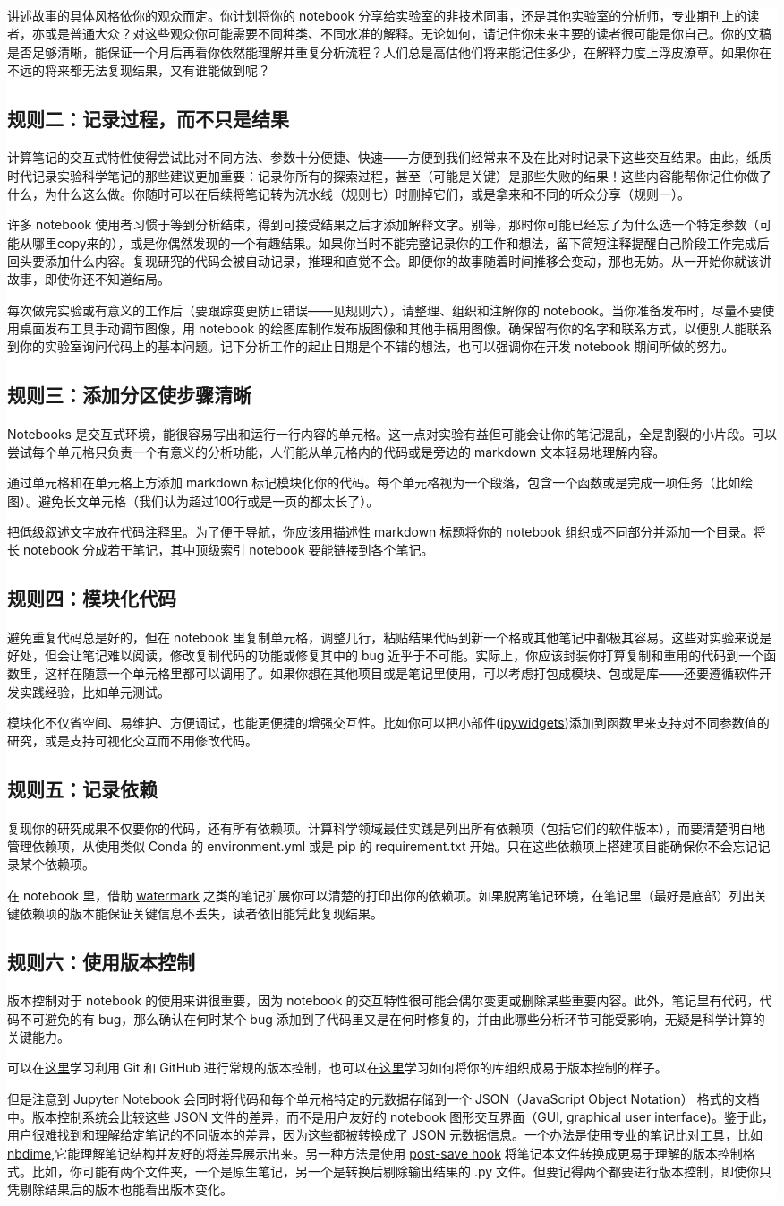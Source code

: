 讲述故事的具体风格依你的观众而定。你计划将你的 notebook 分享给实验室的非技术同事，还是其他实验室的分析师，专业期刊上的读者，亦或是普通大众？对这些观众你可能需要不同种类、不同水准的解释。无论如何，请记住你未来主要的读者很可能是你自己。你的文稿是否足够清晰，能保证一个月后再看你依然能理解并重复分析流程？人们总是高估他们将来能记住多少，在解释力度上浮皮潦草。如果你在不远的将来都无法复现结果，又有谁能做到呢？

## 规则二：记录过程，而不只是结果

计算笔记的交互式特性使得尝试比对不同方法、参数十分便捷、快速——方便到我们经常来不及在比对时记录下这些交互结果。由此，纸质时代记录实验科学笔记的那些建议更加重要：记录你所有的探索过程，甚至（可能是关键）是那些失败的结果！这些内容能帮你记住你做了什么，为什么这么做。你随时可以在后续将笔记转为流水线（规则七）时删掉它们，或是拿来和不同的听众分享（规则一）。

许多 notebook 使用者习惯于等到分析结束，得到可接受结果之后才添加解释文字。别等，那时你可能已经忘了为什么选一个特定参数（可能从哪里copy来的），或是你偶然发现的一个有趣结果。如果你当时不能完整记录你的工作和想法，留下简短注释提醒自己阶段工作完成后回头要添加什么内容。复现研究的代码会被自动记录，推理和直觉不会。即便你的故事随着时间推移会变动，那也无妨。从一开始你就该讲故事，即使你还不知道结局。

每次做完实验或有意义的工作后（要跟踪变更防止错误——见规则六），请整理、组织和注解你的 notebook。当你准备发布时，尽量不要使用桌面发布工具手动调节图像，用 notebook 的绘图库制作发布版图像和其他手稿用图像。确保留有你的名字和联系方式，以便别人能联系到你的实验室询问代码上的基本问题。记下分析工作的起止日期是个不错的想法，也可以强调你在开发 notebook 期间所做的努力。

## 规则三：添加分区使步骤清晰

Notebooks 是交互式环境，能很容易写出和运行一行内容的单元格。这一点对实验有益但可能会让你的笔记混乱，全是割裂的小片段。可以尝试每个单元格只负责一个有意义的分析功能，人们能从单元格内的代码或是旁边的 markdown 文本轻易地理解内容。

通过单元格和在单元格上方添加 markdown 标记模块化你的代码。每个单元格视为一个段落，包含一个函数或是完成一项任务（比如绘图）。避免长文单元格（我们认为超过100行或是一页的都太长了）。

把低级叙述文字放在代码注释里。为了便于导航，你应该用描述性 markdown 标题将你的 notebook 组织成不同部分并添加一个目录。将长 notebook 分成若干笔记，其中顶级索引 notebook 要能链接到各个笔记。

## 规则四：模块化代码

避免重复代码总是好的，但在 notebook 里复制单元格，调整几行，粘贴结果代码到新一个格或其他笔记中都极其容易。这些对实验来说是好处，但会让笔记难以阅读，修改复制代码的功能或修复其中的 bug 近乎于不可能。实际上，你应该封装你打算复制和重用的代码到一个函数里，这样在随意一个单元格里都可以调用了。如果你想在其他项目或是笔记里使用，可以考虑打包成模块、包或是库——还要遵循软件开发实践经验，比如单元测试。

模块化不仅省空间、易维护、方便调试，也能更便捷的增强交互性。比如你可以把小部件([ipywidgets](https://ipywidgets.readthedocs.io/en/stable/))添加到函数里来支持对不同参数值的研究，或是支持可视化交互而不用修改代码。

## 规则五：记录依赖

复现你的研究成果不仅要你的代码，还有所有依赖项。计算科学领域最佳实践是列出所有依赖项（包括它们的软件版本），而要清楚明白地管理依赖项，从使用类似 Conda 的 environment.yml 或是 pip 的 requirement.txt 开始。只在这些依赖项上搭建项目能确保你不会忘记记录某个依赖项。

在 notebook 里，借助 [watermark](https://github.com/rasbt/watermark) 之类的笔记扩展你可以清楚的打印出你的依赖项。如果脱离笔记环境，在笔记里（最好是底部）列出关键依赖项的版本能保证关键信息不丢失，读者依旧能凭此复现结果。

## 规则六：使用版本控制

版本控制对于 notebook 的使用来讲很重要，因为 notebook 的交互特性很可能会偶尔变更或删除某些重要内容。此外，笔记里有代码，代码不可避免的有 bug，那么确认在何时某个 bug 添加到了代码里又是在何时修复的，并由此哪些分析环节可能受影响，无疑是科学计算的关键能力。

可以在[这里](https://github.com/LibertyDream/git_github_gitlab_tutorial)学习利用 Git 和 GitHub 进行常规的版本控制，也可以在[这里](http://drivendata.github.io/cookiecutter-data-science/)学习如何将你的库组织成易于版本控制的样子。

但是注意到 Jupyter Notebook 会同时将代码和每个单元格特定的元数据存储到一个 JSON（JavaScript Object Notation） 格式的文档中。版本控制系统会比较这些 JSON 文件的差异，而不是用户友好的 notebook 图形交互界面（GUI, graphical user interface)。鉴于此，用户很难找到和理解给定笔记的不同版本的差异，因为这些都被转换成了 JSON 元数据信息。一个办法是使用专业的笔记比对工具，比如 [nbdime](https://github.com/jupyter/nbdime),它能理解笔记结构并友好的将差异展示出来。另一种方法是使用 [post-save hook](https://www.svds.com/jupyter-notebook-best-practices-for-data-science/) 将笔记本文件转换成更易于理解的版本控制格式。比如，你可能有两个文件夹，一个是原生笔记，另一个是转换后剔除输出结果的 .py 文件。但要记得两个都要进行版本控制，即使你只凭剔除结果后的版本也能看出版本变化。

